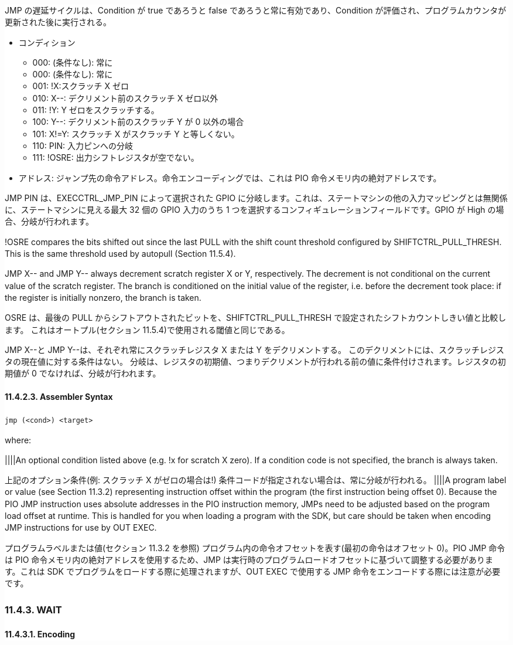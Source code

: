 JMP の遅延サイクルは、Condition が true であろうと false であろうと常に有効であり、Condition が評価され、プログラムカウンタが更新された後に実行される。

* コンディション

  + 000: (条件なし):  常に
  + 000: (条件なし):  常に
  + 001: !X:スクラッチ X ゼロ
  + 010: X--: デクリメント前のスクラッチ X ゼロ以外
  + 011: !Y: Y ゼロをスクラッチする。
  + 100: Y--: デクリメント前のスクラッチ Y が 0 以外の場合
  + 101: X!=Y: スクラッチ X がスクラッチ Y と等しくない。
  + 110: PIN: 入力ピンへの分岐
  + 111: !OSRE: 出力シフトレジスタが空でない。

* アドレス:  ジャンプ先の命令アドレス。命令エンコーディングでは、これは PIO 命令メモリ内の絶対アドレスです。

JMP PIN は、EXECCTRL_JMP_PIN によって選択された GPIO に分岐します。これは、ステートマシンの他の入力マッピングとは無関係に、ステートマシンに見える最大 32 個の GPIO 入力のうち 1 つを選択するコンフィギュレーションフィールドです。GPIO が High の場合、分岐が行われます。

!OSRE compares the bits shifted out since the last PULL with the shift count threshold configured by SHIFTCTRL_PULL_THRESH.  This is the same threshold used by autopull (Section 11.5.4).

JMP  X--  and  JMP  Y--  always  decrement  scratch  register  X  or  Y,  respectively.  The  decrement  is  not  conditional  on  the current  value  of  the  scratch  register.  The  branch  is  conditioned  on  the  initial  value  of  the  register,  i.e.  before  the decrement took place: if the register is initially nonzero, the branch is taken.

OSRE は、最後の PULL からシフトアウトされたビットを、SHIFTCTRL_PULL_THRESH で設定されたシフトカウントしきい値と比較します。 これはオートプル(セクション 11.5.4)で使用される閾値と同じである。

JMP X--と JMP Y--は、それぞれ常にスクラッチレジスタ X または Y をデクリメントする。 このデクリメントには、スクラッチレジスタの現在値に対する条件はない。 分岐は、レジスタの初期値、つまりデクリメントが行われる前の値に条件付けされます。レジスタの初期値が 0 でなければ、分岐が行われます。

#### 11.4.2.3. Assembler Syntax

```
jmp (<cond>) <target>
```

where:

<description>

||<cond>||An optional condition listed above (e.g. !x for scratch X zero). If a condition code is not specified, the branch is always taken.

上記のオプション条件(例: スクラッチ X がゼロの場合は!) 条件コードが指定されない場合は、常に分岐が行われる。
||<target>||A program label or value (see Section 11.3.2) representing instruction offset within the program (the first instruction being offset 0). Because the PIO JMP instruction uses absolute addresses in the PIO instruction memory, JMPs need to be adjusted based on the program load offset at runtime. This is handled for you when loading a program with the SDK, but care should be taken when encoding JMP instructions for use by OUT EXEC.

プログラムラベルまたは値(セクション 11.3.2 を参照) プログラム内の命令オフセットを表す(最初の命令はオフセット 0)。PIO JMP 命令は PIO 命令メモリ内の絶対アドレスを使用するため、JMP は実行時のプログラムロードオフセットに基づいて調整する必要があります。これは SDK でプログラムをロードする際に処理されますが、OUT EXEC で使用する JMP 命令をエンコードする際には注意が必要です。
</description>

### 11.4.3. WAIT

#### 11.4.3.1. Encoding
